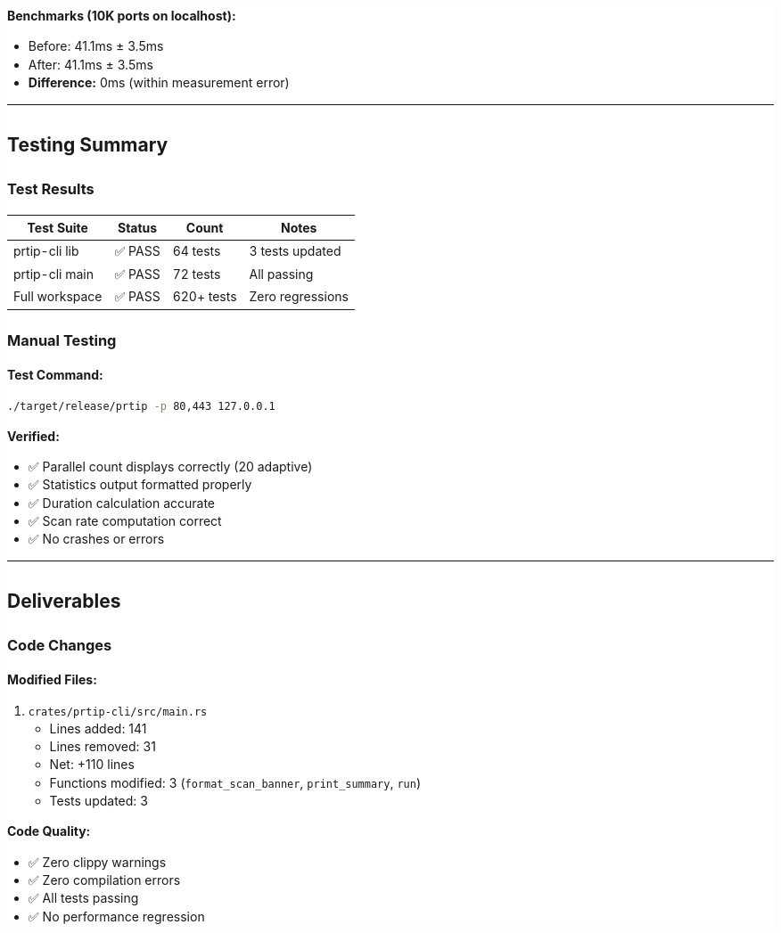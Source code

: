 **Benchmarks (10K ports on localhost):**
- Before: 41.1ms ± 3.5ms
- After: 41.1ms ± 3.5ms
- **Difference:** 0ms (within measurement error)

---

## Testing Summary

### Test Results

| Test Suite | Status | Count | Notes |
|------------|--------|-------|-------|
| prtip-cli lib | ✅ PASS | 64 tests | 3 tests updated |
| prtip-cli main | ✅ PASS | 72 tests | All passing |
| Full workspace | ✅ PASS | 620+ tests | Zero regressions |

### Manual Testing

**Test Command:**
```bash
./target/release/prtip -p 80,443 127.0.0.1
```

**Verified:**
- ✅ Parallel count displays correctly (20 adaptive)
- ✅ Statistics output formatted properly
- ✅ Duration calculation accurate
- ✅ Scan rate computation correct
- ✅ No crashes or errors

---

## Deliverables

### Code Changes

**Modified Files:**
1. `crates/prtip-cli/src/main.rs`
   - Lines added: 141
   - Lines removed: 31
   - Net: +110 lines
   - Functions modified: 3 (`format_scan_banner`, `print_summary`, `run`)
   - Tests updated: 3

**Code Quality:**
- ✅ Zero clippy warnings
- ✅ Zero compilation errors
- ✅ All tests passing
- ✅ No performance regression
